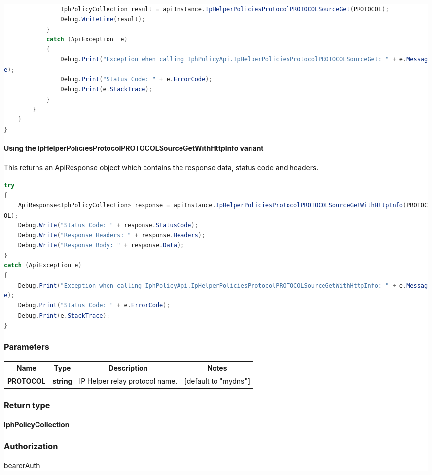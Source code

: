 ```csharp
                IphPolicyCollection result = apiInstance.IpHelperPoliciesProtocolPROTOCOLSourceGet(PROTOCOL);
                Debug.WriteLine(result);
            }
            catch (ApiException  e)
            {
                Debug.Print("Exception when calling IphPolicyApi.IpHelperPoliciesProtocolPROTOCOLSourceGet: " + e.Message);
                Debug.Print("Status Code: " + e.ErrorCode);
                Debug.Print(e.StackTrace);
            }
        }
    }
}
```

#### Using the IpHelperPoliciesProtocolPROTOCOLSourceGetWithHttpInfo variant
This returns an ApiResponse object which contains the response data, status code and headers.

```csharp
try
{
    ApiResponse<IphPolicyCollection> response = apiInstance.IpHelperPoliciesProtocolPROTOCOLSourceGetWithHttpInfo(PROTOCOL);
    Debug.Write("Status Code: " + response.StatusCode);
    Debug.Write("Response Headers: " + response.Headers);
    Debug.Write("Response Body: " + response.Data);
}
catch (ApiException e)
{
    Debug.Print("Exception when calling IphPolicyApi.IpHelperPoliciesProtocolPROTOCOLSourceGetWithHttpInfo: " + e.Message);
    Debug.Print("Status Code: " + e.ErrorCode);
    Debug.Print(e.StackTrace);
}
```

### Parameters

| Name | Type | Description | Notes |
|------|------|-------------|-------|
| **PROTOCOL** | **string** | IP Helper relay protocol name. | [default to &quot;mydns&quot;] |

### Return type

[**IphPolicyCollection**](IphPolicyCollection.md)

### Authorization

[bearerAuth](../README.md#bearerAuth)
